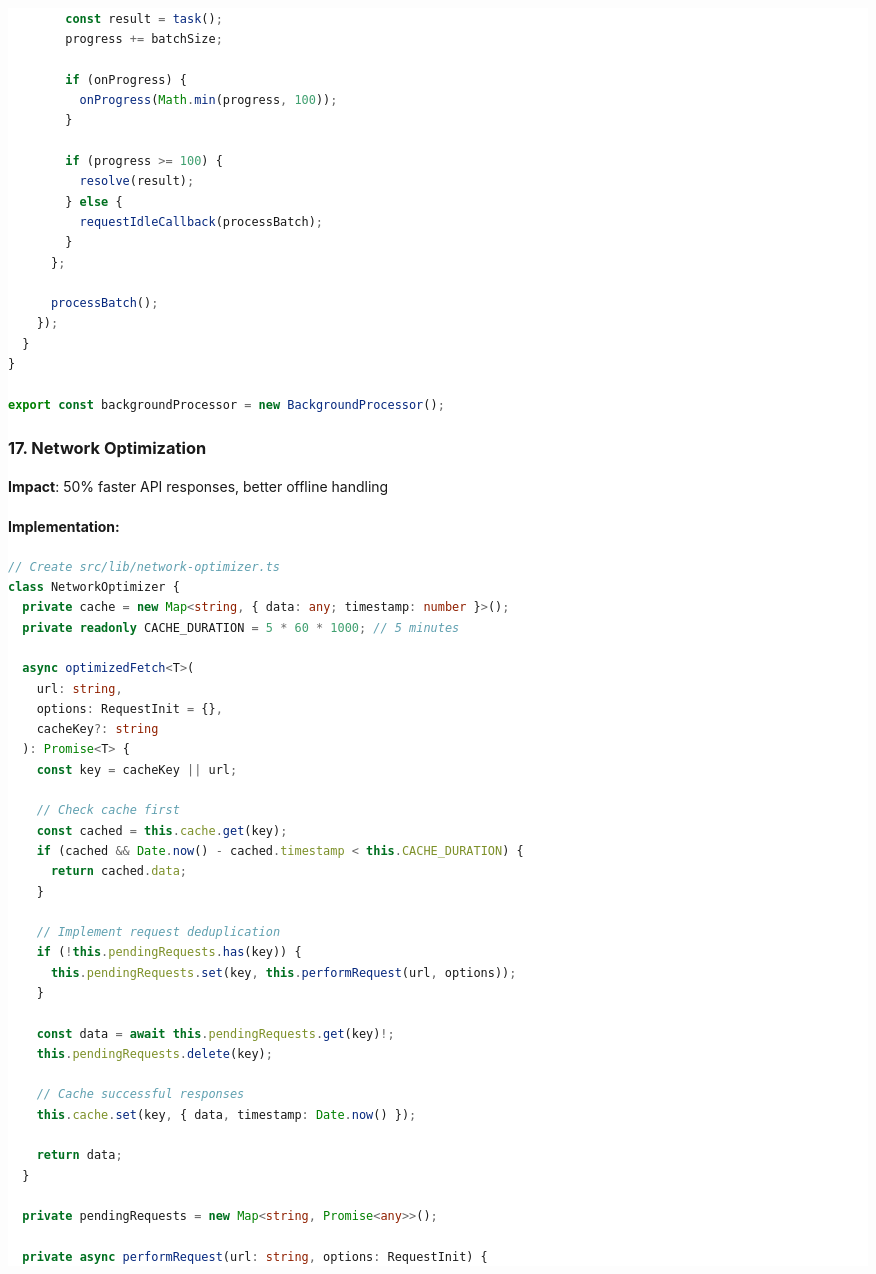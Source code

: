 ```typescript
        const result = task();
        progress += batchSize;
        
        if (onProgress) {
          onProgress(Math.min(progress, 100));
        }
        
        if (progress >= 100) {
          resolve(result);
        } else {
          requestIdleCallback(processBatch);
        }
      };
      
      processBatch();
    });
  }
}

export const backgroundProcessor = new BackgroundProcessor();
```

### 17. Network Optimization

**Impact**: 50% faster API responses, better offline handling

#### Implementation:

```typescript
// Create src/lib/network-optimizer.ts
class NetworkOptimizer {
  private cache = new Map<string, { data: any; timestamp: number }>();
  private readonly CACHE_DURATION = 5 * 60 * 1000; // 5 minutes

  async optimizedFetch<T>(
    url: string,
    options: RequestInit = {},
    cacheKey?: string
  ): Promise<T> {
    const key = cacheKey || url;
    
    // Check cache first
    const cached = this.cache.get(key);
    if (cached && Date.now() - cached.timestamp < this.CACHE_DURATION) {
      return cached.data;
    }

    // Implement request deduplication
    if (!this.pendingRequests.has(key)) {
      this.pendingRequests.set(key, this.performRequest(url, options));
    }

    const data = await this.pendingRequests.get(key)!;
    this.pendingRequests.delete(key);
    
    // Cache successful responses
    this.cache.set(key, { data, timestamp: Date.now() });
    
    return data;
  }

  private pendingRequests = new Map<string, Promise<any>>();
  
  private async performRequest(url: string, options: RequestInit) {
```